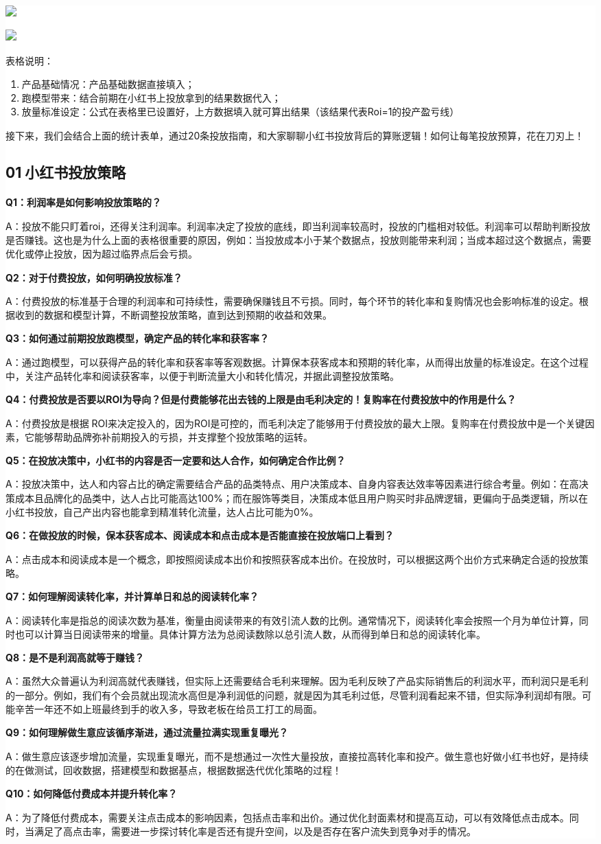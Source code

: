 ![](https://image.woshipm.com/2024/06/05/84707206-231f-11ef-92f3-00163e142b65.png)

![](https://image.woshipm.com/2024/06/05/84c52b70-231f-11ef-92f3-00163e142b65.png)

表格说明：

1.  产品基础情况：产品基础数据直接填入；
2.  跑模型带来：结合前期在小红书上投放拿到的结果数据代入；
3.  放量标准设定：公式在表格里已设置好，上方数据填入就可算出结果（该结果代表Roi=1的投产盈亏线）

接下来，我们会结合上面的统计表单，通过20条投放指南，和大家聊聊小红书投放背后的算账逻辑！如何让每笔投放预算，花在刀刃上！

## 01 小红书投放策略

**Q1：利润率是如何影响投放策略的？**

A：投放不能只盯着roi，还得关注利润率。利润率决定了投放的底线，即当利润率较高时，投放的门槛相对较低。利润率可以帮助判断投放是否赚钱。这也是为什么上面的表格很重要的原因，例如：当投放成本小于某个数据点，投放则能带来利润；当成本超过这个数据点，需要优化或停止投放，因为超过临界点后会亏损。

**Q2：对于付费投放，如何明确投放标准？**

A：付费投放的标准基于合理的利润率和可持续性，需要确保赚钱且不亏损。同时，每个环节的转化率和复购情况也会影响标准的设定。根据收到的数据和模型计算，不断调整投放策略，直到达到预期的收益和效果。

**Q3：如何通过前期投放跑模型，确定产品的转化率和获客率？**

A：通过跑模型，可以获得产品的转化率和获客率等客观数据。计算保本获客成本和预期的转化率，从而得出放量的标准设定。在这个过程中，关注产品转化率和阅读获客率，以便于判断流量大小和转化情况，并据此调整投放策略。

**Q4：付费投放是否要以ROI为导向？但是付费能够花出去钱的上限是由毛利决定的！复购率在付费投放中的作用是什么？**

A：付费投放是根据 ROI来决定投入的，因为ROI是可控的，而毛利决定了能够用于付费投放的最大上限。复购率在付费投放中是一个关键因素，它能够帮助品牌弥补前期投入的亏损，并支撑整个投放策略的运转。

**Q5：在投放决策中，小红书的内容是否一定要和达人合作，如何确定合作比例？**

A：投放决策中，达人和内容占比的确定需要结合产品的品类特点、用户决策成本、自身内容表达效率等因素进行综合考量。例如：在高决策成本且品牌化的品类中，达人占比可能高达100%；而在服饰等类目，决策成本低且用户购买时非品牌逻辑，更偏向于品类逻辑，所以在小红书投放，自己产出内容也能拿到精准转化流量，达人占比可能为0%。

**Q6：在做投放的时候，保本获客成本、阅读成本和点击成本是否能直接在投放端口上看到？**

A：点击成本和阅读成本是一个概念，即按照阅读成本出价和按照获客成本出价。在投放时，可以根据这两个出价方式来确定合适的投放策略。

**Q7：如何理解阅读转化率，并计算单日和总的阅读转化率？**

A：阅读转化率是指总的阅读次数为基准，衡量由阅读带来的有效引流人数的比例。通常情况下，阅读转化率会按照一个月为单位计算，同时也可以计算当日阅读带来的增量。具体计算方法为总阅读数除以总引流人数，从而得到单日和总的阅读转化率。

**Q8：是不是利润高就等于赚钱？**

A：虽然大众普遍认为利润高就代表赚钱，但实际上还需要结合毛利来理解。因为毛利反映了产品实际销售后的利润水平，而利润只是毛利的一部分。例如，我们有个会员就出现流水高但是净利润低的问题，就是因为其毛利过低，尽管利润看起来不错，但实际净利润却有限。可能辛苦一年还不如上班最终到手的收入多，导致老板在给员工打工的局面。

**Q9：如何理解做生意应该循序渐进，通过流量拉满实现重复曝光？**

A：做生意应该逐步增加流量，实现重复曝光，而不是想通过一次性大量投放，直接拉高转化率和投产。做生意也好做小红书也好，是持续的在做测试，回收数据，搭建模型和数据基点，根据数据迭代优化策略的过程！

**Q10：如何降低付费成本并提升转化率？**

A：为了降低付费成本，需要关注点击成本的影响因素，包括点击率和出价。通过优化封面素材和提高互动，可以有效降低点击成本。同时，当满足了高点击率，需要进一步探讨转化率是否还有提升空间，以及是否存在客户流失到竞争对手的情况。
